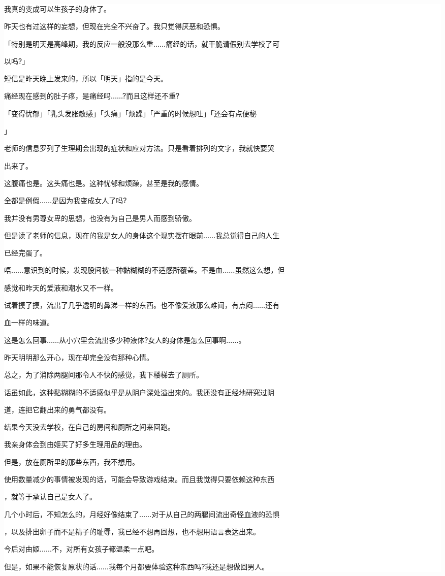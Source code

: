 我真的变成可以生孩子的身体了。

昨天也有过这样的妄想，但现在完全不兴奋了。我只觉得厌恶和恐惧。

「特别是明天是高峰期，我的反应一般没那么重……痛经的话，就干脆请假别去学校了可

以吗?」

短信是昨天晚上发来的，所以「明天」指的是今天。

痛经现在感到的肚子疼，是痛经吗……?而且这样还不重?

「变得忧郁」「乳头发胀敏感」「头痛」「烦躁」「严重的时候想吐」「还会有点便秘

」

老师的信息罗列了生理期会出现的症状和应对方法。只是看着排列的文字，我就快要哭

出来了。

这腹痛也是。这头痛也是。这种忧郁和烦躁，甚至是我的感情。

全都是例假……是因为我变成女人了吗?

我并没有男尊女卑的思想，也没有为自己是男人而感到骄傲。

但是读了老师的信息，现在的我是女人的身体这个现实摆在眼前……我总觉得自己的人生

已经完蛋了。

唔……意识到的时候，发现股间被一种黏糊糊的不适感所覆盖。不是血……虽然这么想，但

感觉和昨天的爱液和潮水又不一样。

试着摸了摸，流出了几乎透明的鼻涕一样的东西。也不像爱液那么难闻，有点闷……还有

血一样的味道。

这是怎么回事……从小穴里会流出多少种液体?女人的身体是怎么回事啊……。

昨天明明那么开心，现在却完全没有那种心情。

总之，为了消除两腿间那令人不快的感觉，我下楼梯去了厕所。

话虽如此，这种黏糊糊的不适感似乎是从阴户深处溢出来的。我还没有正经地研究过阴

道，连把它翻出来的勇气都没有。

结果今天没去学校，在自己的房间和厕所之间来回跑。

我亲身体会到由姬买了好多生理用品的理由。

但是，放在厕所里的那些东西，我不想用。

使用数量减少的事情被发现的话，可能会导致游戏结束。而且我觉得只要依赖这种东西

，就等于承认自己是女人了。

几个小时后，不知怎么的，月经好像结束了……对于从自己的两腿间流出奇怪血液的恐惧

，以及排出卵子而不是精子的耻辱，我已经不想再回想，也不想用语言表达出来。

今后对由姬……不，对所有女孩子都温柔一点吧。

但是，如果不能恢复原状的话……我每个月都要体验这种东西吗?我还是想做回男人。
